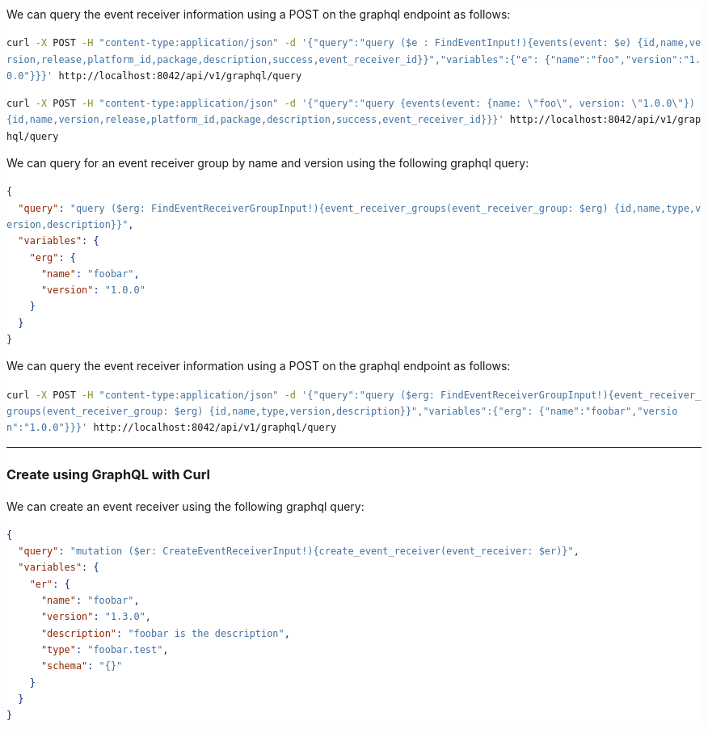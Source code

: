 We can query the event receiver information using a POST on the graphql endpoint
as follows:

```bash
curl -X POST -H "content-type:application/json" -d '{"query":"query ($e : FindEventInput!){events(event: $e) {id,name,version,release,platform_id,package,description,success,event_receiver_id}}","variables":{"e": {"name":"foo","version":"1.0.0"}}}' http://localhost:8042/api/v1/graphql/query
```

```bash
curl -X POST -H "content-type:application/json" -d '{"query":"query {events(event: {name: \"foo\", version: \"1.0.0\"}) {id,name,version,release,platform_id,package,description,success,event_receiver_id}}}' http://localhost:8042/api/v1/graphql/query
```

We can query for an event receiver group by name and version using the following
graphql query:

```json
{
  "query": "query ($erg: FindEventReceiverGroupInput!){event_receiver_groups(event_receiver_group: $erg) {id,name,type,version,description}}",
  "variables": {
    "erg": {
      "name": "foobar",
      "version": "1.0.0"
    }
  }
}
```

We can query the event receiver information using a POST on the graphql endpoint
as follows:

```bash
curl -X POST -H "content-type:application/json" -d '{"query":"query ($erg: FindEventReceiverGroupInput!){event_receiver_groups(event_receiver_group: $erg) {id,name,type,version,description}}","variables":{"erg": {"name":"foobar","version":"1.0.0"}}}' http://localhost:8042/api/v1/graphql/query
```

---

### Create using GraphQL with Curl

We can create an event receiver using the following graphql query:

```json
{
  "query": "mutation ($er: CreateEventReceiverInput!){create_event_receiver(event_receiver: $er)}",
  "variables": {
    "er": {
      "name": "foobar",
      "version": "1.3.0",
      "description": "foobar is the description",
      "type": "foobar.test",
      "schema": "{}"
    }
  }
}
```
